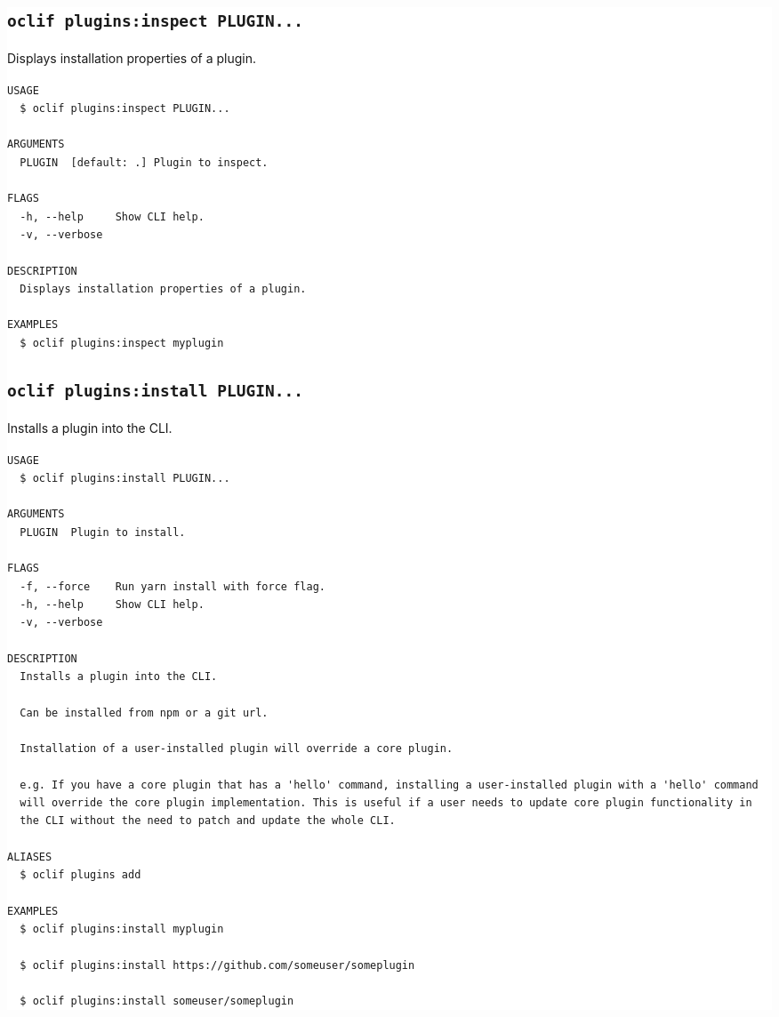 ## `oclif plugins:inspect PLUGIN...`

Displays installation properties of a plugin.

```
USAGE
  $ oclif plugins:inspect PLUGIN...

ARGUMENTS
  PLUGIN  [default: .] Plugin to inspect.

FLAGS
  -h, --help     Show CLI help.
  -v, --verbose

DESCRIPTION
  Displays installation properties of a plugin.

EXAMPLES
  $ oclif plugins:inspect myplugin
```

## `oclif plugins:install PLUGIN...`

Installs a plugin into the CLI.

```
USAGE
  $ oclif plugins:install PLUGIN...

ARGUMENTS
  PLUGIN  Plugin to install.

FLAGS
  -f, --force    Run yarn install with force flag.
  -h, --help     Show CLI help.
  -v, --verbose

DESCRIPTION
  Installs a plugin into the CLI.

  Can be installed from npm or a git url.

  Installation of a user-installed plugin will override a core plugin.

  e.g. If you have a core plugin that has a 'hello' command, installing a user-installed plugin with a 'hello' command
  will override the core plugin implementation. This is useful if a user needs to update core plugin functionality in
  the CLI without the need to patch and update the whole CLI.

ALIASES
  $ oclif plugins add

EXAMPLES
  $ oclif plugins:install myplugin 

  $ oclif plugins:install https://github.com/someuser/someplugin

  $ oclif plugins:install someuser/someplugin
```
